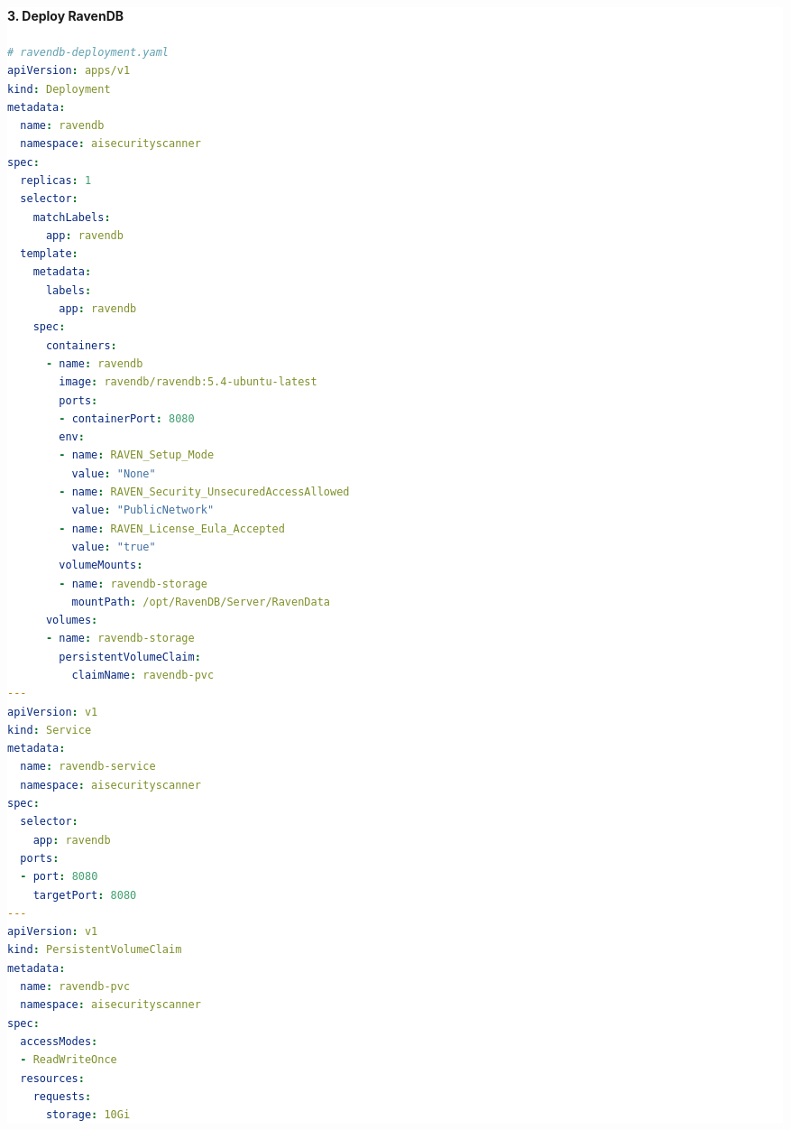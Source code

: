 #### 3. Deploy RavenDB
```yaml
# ravendb-deployment.yaml
apiVersion: apps/v1
kind: Deployment
metadata:
  name: ravendb
  namespace: aisecurityscanner
spec:
  replicas: 1
  selector:
    matchLabels:
      app: ravendb
  template:
    metadata:
      labels:
        app: ravendb
    spec:
      containers:
      - name: ravendb
        image: ravendb/ravendb:5.4-ubuntu-latest
        ports:
        - containerPort: 8080
        env:
        - name: RAVEN_Setup_Mode
          value: "None"
        - name: RAVEN_Security_UnsecuredAccessAllowed
          value: "PublicNetwork"
        - name: RAVEN_License_Eula_Accepted
          value: "true"
        volumeMounts:
        - name: ravendb-storage
          mountPath: /opt/RavenDB/Server/RavenData
      volumes:
      - name: ravendb-storage
        persistentVolumeClaim:
          claimName: ravendb-pvc
---
apiVersion: v1
kind: Service
metadata:
  name: ravendb-service
  namespace: aisecurityscanner
spec:
  selector:
    app: ravendb
  ports:
  - port: 8080
    targetPort: 8080
---
apiVersion: v1
kind: PersistentVolumeClaim
metadata:
  name: ravendb-pvc
  namespace: aisecurityscanner
spec:
  accessModes:
  - ReadWriteOnce
  resources:
    requests:
      storage: 10Gi
```
